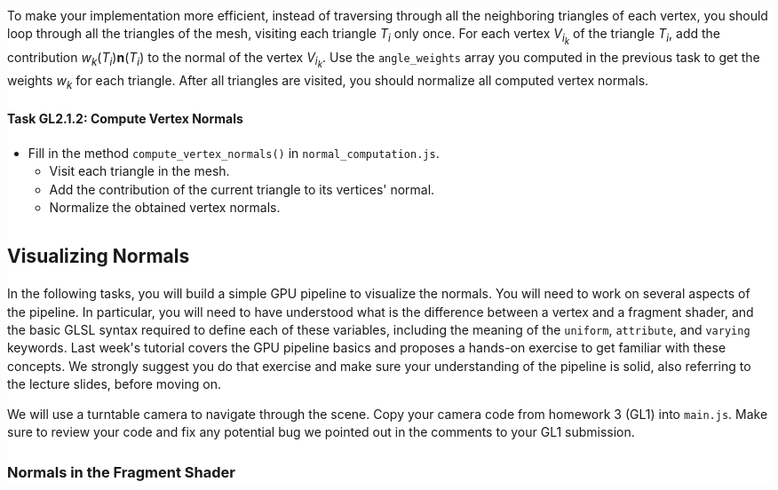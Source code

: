
</div>

To make your implementation more efficient, instead of traversing through all the neighboring triangles of each vertex, you should loop through all the triangles of the mesh, visiting each triangle $T_i$ only once. For each vertex $V_{i_k}$ of the triangle $T_i$, add the contribution $w_{k}(T_i) \mathbf{n}(T_i)$ to the normal of the vertex $V_{i_k}$. Use the `angle_weights` array you computed in the previous task to get the weights $w_{k}$ for each triangle. After all triangles are visited, you should normalize all computed vertex normals.

<div class="box task">

#### Task GL2.1.2: Compute Vertex Normals

* Fill in the method `compute_vertex_normals()` in `normal_computation.js`.
	* Visit each triangle in the mesh.
    * Add the contribution of the current triangle to its vertices' normal.
    * Normalize the obtained vertex normals.

</div>


## Visualizing Normals

In the following tasks, you will build a simple GPU pipeline to visualize the normals.
You will need to work on several aspects of the pipeline.
In particular, you will need to have understood what is the difference between a vertex and a fragment shader, and the basic GLSL syntax required to define each of these variables, including the meaning of the `uniform`, `attribute`, and `varying` keywords.
Last week's tutorial covers the GPU pipeline basics and proposes a hands-on exercise to get familiar with these concepts.
We strongly suggest you do that exercise and make sure your understanding of the pipeline is solid, also referring to the lecture slides, before moving on.

We will use a turntable camera to navigate through the scene.
Copy your camera code from homework 3 (GL1) into `main.js`. 
Make sure to review your code and fix any potential bug we pointed out in the comments to your GL1 submission.

### Normals in the Fragment Shader
